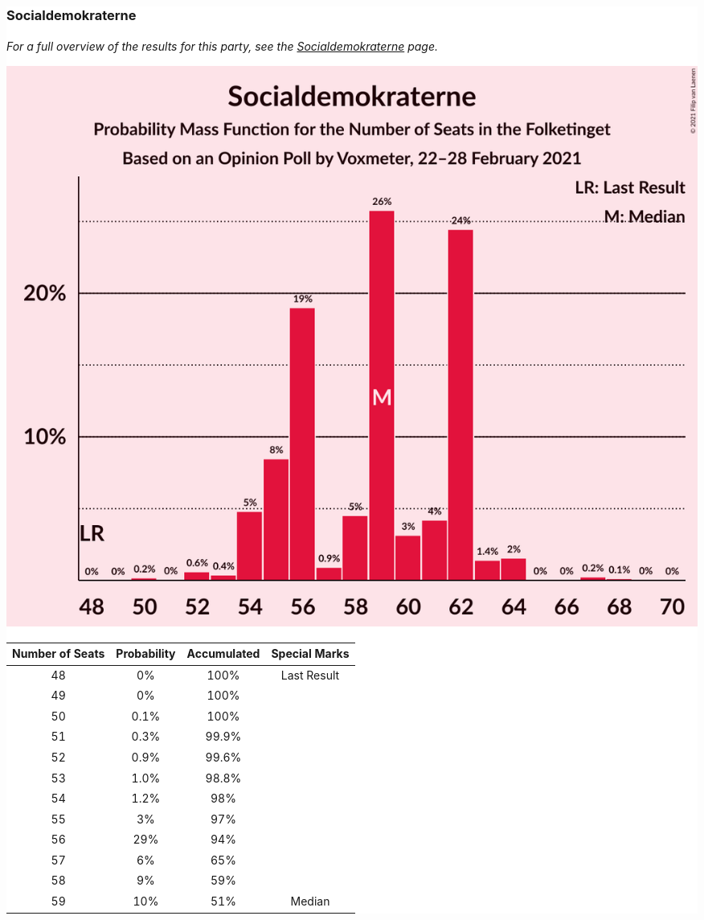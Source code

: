 ### Socialdemokraterne

*For a full overview of the results for this party, see the [Socialdemokraterne](party-socialdemokraterne.html) page.*

![Graph with seats probability mass function not yet produced](2021-02-28-Voxmeter-seats-pmf-socialdemokraterne.png "Seats Probability Mass Function")

| Number of Seats | Probability | Accumulated | Special Marks |
|:---------------:|:-----------:|:-----------:|:-------------:|
| 48 | 0% | 100% | Last Result |
| 49 | 0% | 100% |  |
| 50 | 0.1% | 100% |  |
| 51 | 0.3% | 99.9% |  |
| 52 | 0.9% | 99.6% |  |
| 53 | 1.0% | 98.8% |  |
| 54 | 1.2% | 98% |  |
| 55 | 3% | 97% |  |
| 56 | 29% | 94% |  |
| 57 | 6% | 65% |  |
| 58 | 9% | 59% |  |
| 59 | 10% | 51% | Median |